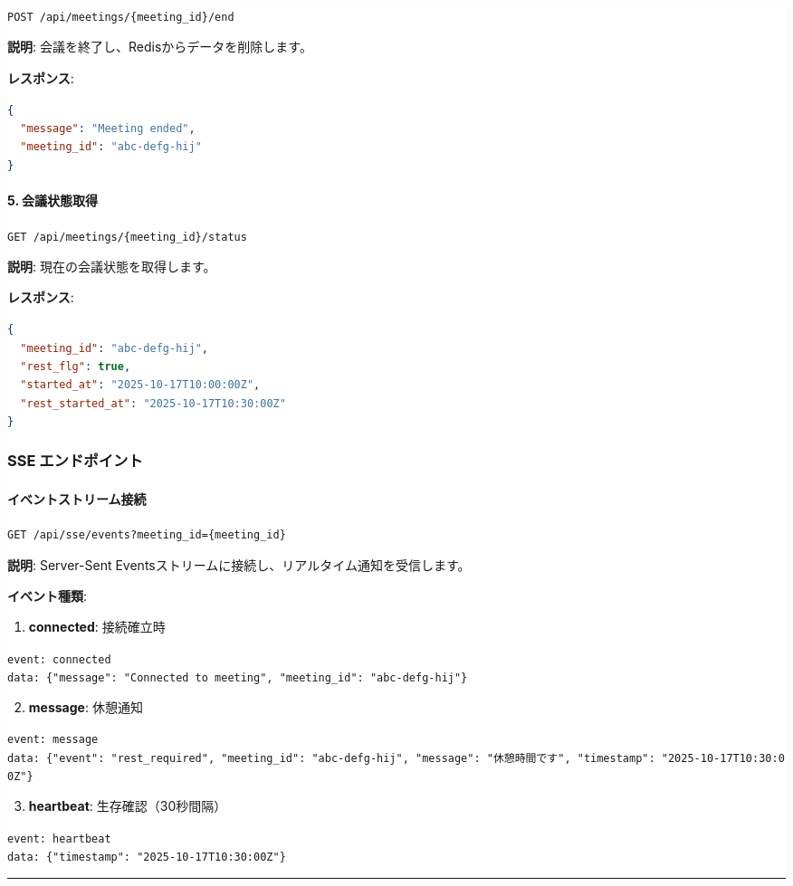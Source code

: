 ```
POST /api/meetings/{meeting_id}/end
```

**説明**: 会議を終了し、Redisからデータを削除します。

**レスポンス**:
```json
{
  "message": "Meeting ended",
  "meeting_id": "abc-defg-hij"
}
```

#### 5. 会議状態取得

```
GET /api/meetings/{meeting_id}/status
```

**説明**: 現在の会議状態を取得します。

**レスポンス**:
```json
{
  "meeting_id": "abc-defg-hij",
  "rest_flg": true,
  "started_at": "2025-10-17T10:00:00Z",
  "rest_started_at": "2025-10-17T10:30:00Z"
}
```

### SSE エンドポイント

#### イベントストリーム接続

```
GET /api/sse/events?meeting_id={meeting_id}
```

**説明**: Server-Sent Eventsストリームに接続し、リアルタイム通知を受信します。

**イベント種類**:

1. **connected**: 接続確立時
```
event: connected
data: {"message": "Connected to meeting", "meeting_id": "abc-defg-hij"}
```

2. **message**: 休憩通知
```
event: message
data: {"event": "rest_required", "meeting_id": "abc-defg-hij", "message": "休憩時間です", "timestamp": "2025-10-17T10:30:00Z"}
```

3. **heartbeat**: 生存確認（30秒間隔）
```
event: heartbeat
data: {"timestamp": "2025-10-17T10:30:00Z"}
```

---